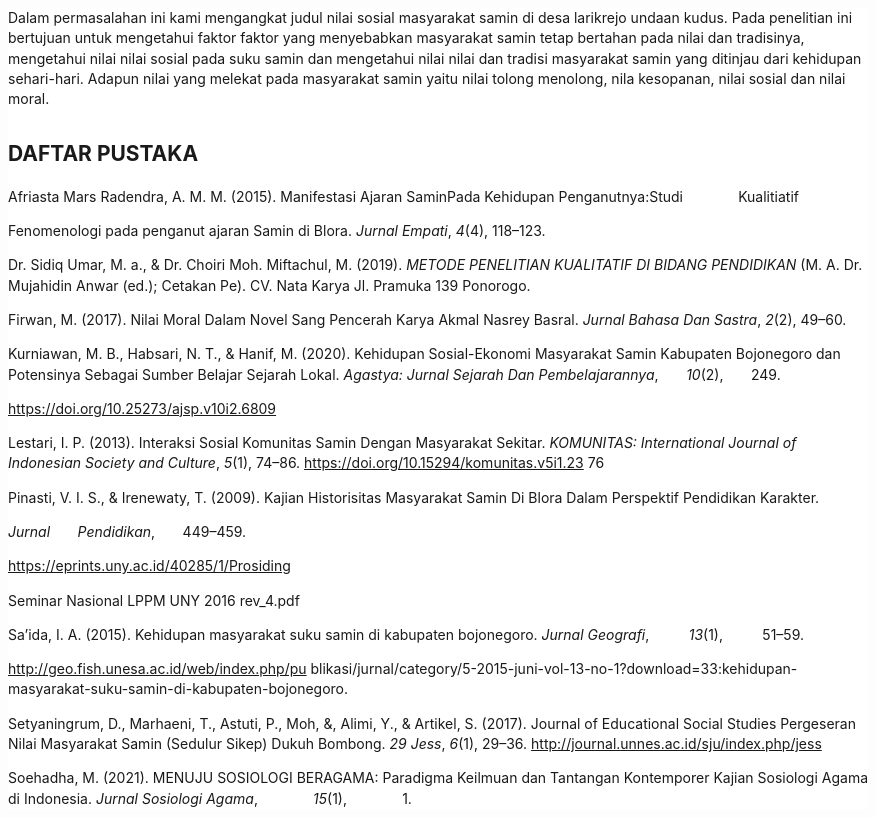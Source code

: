 <p><span class="font4">Dalam permasalahan ini kami mengangkat judul nilai sosial masyarakat samin di desa larikrejo undaan kudus. Pada penelitian ini bertujuan untuk mengetahui faktor faktor yang menyebabkan masyarakat samin tetap bertahan pada nilai dan tradisinya, mengetahui nilai nilai sosial pada suku samin dan mengetahui nilai nilai dan tradisi masyarakat samin yang ditinjau dari kehidupan sehari-hari. Adapun nilai yang melekat pada masyarakat samin yaitu nilai tolong menolong, nila kesopanan, nilai sosial dan nilai moral.</span></p>
<h2><a name="bookmark26"></a><span class="font4" style="font-weight:bold;"><a name="bookmark27"></a>DAFTAR PUSTAKA</span></h2>
<p><span class="font4">Afriasta Mars Radendra, A. M. M. (2015). Manifestasi Ajaran SaminPada Kehidupan Penganutnya:Studi &nbsp;&nbsp;&nbsp;&nbsp;&nbsp;&nbsp;&nbsp;&nbsp;&nbsp;&nbsp;&nbsp;&nbsp;&nbsp;Kualitiatif</span></p>
<p><span class="font4">Fenomenologi pada penganut ajaran Samin di Blora. </span><span class="font4" style="font-style:italic;">Jurnal Empati</span><span class="font4">, </span><span class="font4" style="font-style:italic;">4</span><span class="font4">(4), 118–123.</span></p>
<p><span class="font4">Dr. Sidiq Umar, M. a., &amp;&nbsp;Dr. Choiri Moh. Miftachul, M. (2019). </span><span class="font4" style="font-style:italic;">METODE PENELITIAN KUALITATIF DI BIDANG PENDIDIKAN</span><span class="font4"> (M. A. Dr. Mujahidin Anwar (ed.); Cetakan Pe). CV. Nata Karya Jl. Pramuka 139 Ponorogo.</span></p>
<p><span class="font4">Firwan, M. (2017). Nilai Moral Dalam Novel Sang Pencerah Karya Akmal Nasrey Basral. </span><span class="font4" style="font-style:italic;">Jurnal Bahasa Dan Sastra</span><span class="font4">, </span><span class="font4" style="font-style:italic;">2</span><span class="font4">(2), 49–60.</span></p>
<p><span class="font4">Kurniawan, M. B., Habsari, N. T., &amp;&nbsp;Hanif, M. (2020). Kehidupan Sosial-Ekonomi Masyarakat Samin Kabupaten Bojonegoro dan Potensinya Sebagai Sumber Belajar Sejarah Lokal. </span><span class="font4" style="font-style:italic;">Agastya: Jurnal Sejarah Dan Pembelajarannya</span><span class="font4">, &nbsp;&nbsp;&nbsp;&nbsp;&nbsp;&nbsp;</span><span class="font4" style="font-style:italic;">10</span><span class="font4">(2), &nbsp;&nbsp;&nbsp;&nbsp;&nbsp;&nbsp;249.</span></p>
<p><a href="https://doi.org/10.25273/ajsp.v10i2.6809"><span class="font4">https://doi.org/10.25273/ajsp.v10i2.6809</span></a></p>
<p><span class="font4">Lestari, I. P. (2013). Interaksi Sosial Komunitas Samin Dengan Masyarakat Sekitar. </span><span class="font4" style="font-style:italic;">KOMUNITAS: International Journal of Indonesian Society and Culture</span><span class="font4">, </span><span class="font4" style="font-style:italic;">5</span><span class="font4">(1), 74–86. </span><a href="https://doi.org/10.15294/komunitas.v5i1.23"><span class="font4">https://doi.org/10.15294/komunitas.v5i1.23</span></a><span class="font4"> 76</span></p>
<p><span class="font4">Pinasti, V. I. S., &amp;&nbsp;Irenewaty, T. (2009). Kajian Historisitas Masyarakat Samin Di Blora Dalam Perspektif Pendidikan Karakter.</span></p>
<p><span class="font4" style="font-style:italic;">Jurnal &nbsp;&nbsp;&nbsp;&nbsp;&nbsp;&nbsp;Pendidikan</span><span class="font4">, &nbsp;&nbsp;&nbsp;&nbsp;&nbsp;&nbsp;449–459.</span></p>
<p><a href="https://eprints.uny.ac.id/40285/1/Prosiding"><span class="font4">https://eprints.uny.ac.id/40285/1/Prosiding</span></a></p>
<p><span class="font4">Seminar Nasional LPPM UNY 2016 rev_4.pdf</span></p>
<p><span class="font4">Sa’ida, I. A. (2015). Kehidupan masyarakat suku samin di kabupaten bojonegoro. </span><span class="font4" style="font-style:italic;">Jurnal Geografi</span><span class="font4">, &nbsp;&nbsp;&nbsp;&nbsp;&nbsp;&nbsp;&nbsp;&nbsp;&nbsp;</span><span class="font4" style="font-style:italic;">13</span><span class="font4">(1), &nbsp;&nbsp;&nbsp;&nbsp;&nbsp;&nbsp;&nbsp;&nbsp;&nbsp;51–59.</span></p>
<p><a href="http://geo.fish.unesa.ac.id/web/index.php/pu"><span class="font4">http://geo.fish.unesa.ac.id/web/index.php/pu</span></a><span class="font4"> blikasi/jurnal/category/5-2015-juni-vol-13-no-1?download=33:kehidupan-masyarakat-suku-samin-di-kabupaten-bojonegoro.</span></p>
<p><span class="font4">Setyaningrum, D., Marhaeni, T., Astuti, P., Moh, &amp;, Alimi, Y., &amp;&nbsp;Artikel, S. (2017). Journal of Educational Social Studies Pergeseran Nilai Masyarakat Samin (Sedulur Sikep) Dukuh Bombong. </span><span class="font4" style="font-style:italic;">29 Jess</span><span class="font4">, </span><span class="font4" style="font-style:italic;">6</span><span class="font4">(1), 29–36. </span><a href="http://journal.unnes.ac.id/sju/index.php/jess"><span class="font4">http://journal.unnes.ac.id/sju/index.php/jess</span></a></p>
<p><span class="font4">Soehadha, M. (2021). MENUJU SOSIOLOGI BERAGAMA: Paradigma Keilmuan dan Tantangan Kontemporer Kajian Sosiologi Agama di Indonesia. </span><span class="font4" style="font-style:italic;">Jurnal Sosiologi Agama</span><span class="font4">, &nbsp;&nbsp;&nbsp;&nbsp;&nbsp;&nbsp;&nbsp;&nbsp;&nbsp;&nbsp;&nbsp;&nbsp;&nbsp;</span><span class="font4" style="font-style:italic;">15</span><span class="font4">(1), &nbsp;&nbsp;&nbsp;&nbsp;&nbsp;&nbsp;&nbsp;&nbsp;&nbsp;&nbsp;&nbsp;&nbsp;&nbsp;1.</span></p>